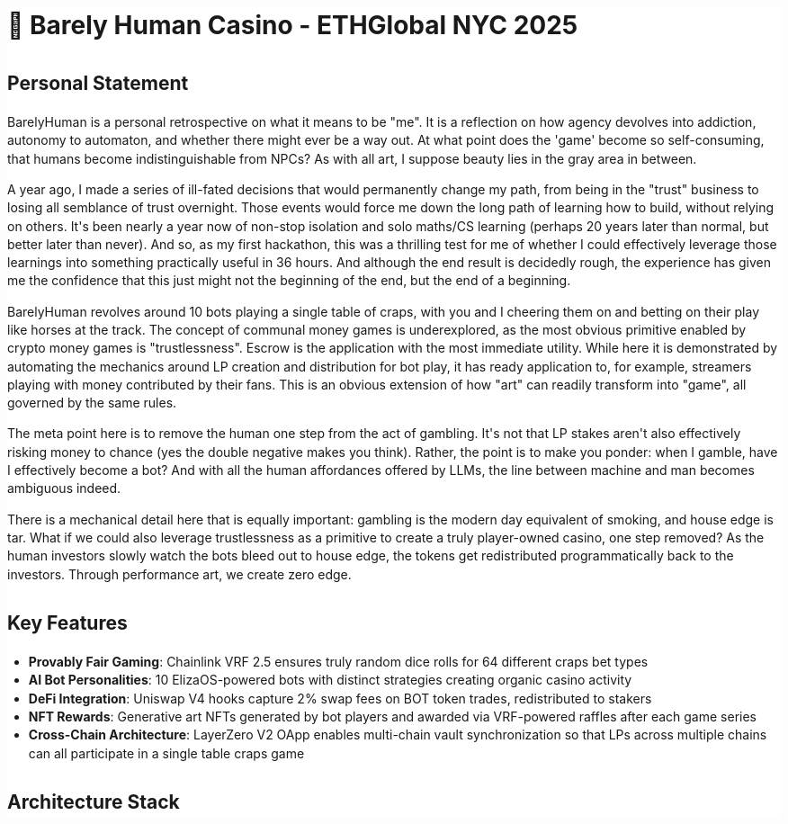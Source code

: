 # 🎰 Barely Human Casino - ETHGlobal NYC 2025

## Personal Statement

BarelyHuman is a personal retrospective on what it means to be "me". It is a reflection on how agency devolves into addiction, autonomy to automaton, and whether there might ever be a way out. At what point does the 'game' become so self-consuming, that humans become indistinguishable from NPCs? As with all art, I suppose beauty lies in the gray area in between.

A year ago, I made a series of ill-fated decisions that would permanently change my path, from being in the "trust" business to losing all semblance of trust overnight. Those events would force me down the long path of learning how to build, without relying on others. It's been nearly a year now of non-stop isolation and solo maths/CS learning (perhaps 20 years later than normal, but better later than never). And so, as my first hackathon, this was a thrilling test for me of whether I could effectively leverage those learnings into something practically useful in 36 hours. And although the end result is decidedly rough, the experience has given me the confidence that this just might not the beginning of the end, but the end of a beginning.

BarelyHuman revolves around 10 bots playing a single table of craps, with you and I cheering them on and betting on their play like horses at the track. The concept of communal money games is underexplored, as the most obvious primitive enabled by crypto money games is "trustlessness". Escrow is the application with the most immediate utility. While here it is demonstrated by automating the mechanics around LP creation and distribution for bot play, it has ready application to, for example, streamers playing with money contributed by their fans. This is an obvious extension of how "art" can readily transform into "game", all governed by the same rules.

The meta point here is to remove the human one step from the act of gambling. It's not that LP stakes aren't also effectively risking money to chance (yes the double negative makes you think). Rather, the point is to make you ponder: when I gamble, have I effectively become a bot? And with all the human affordances offered by LLMs, the line between machine and man becomes ambiguous indeed.

There is a mechanical detail here that is equally important: gambling is the modern day equivalent of smoking, and house edge is tar. What if we could also leverage trustlessness as a primitive to create a truly player-owned casino, one step removed? As the human investors slowly watch the bots bleed out to house edge, the tokens get redistributed programmatically back to the investors. Through performance art, we create zero edge.

## Key Features

- **Provably Fair Gaming**: Chainlink VRF 2.5 ensures truly random dice rolls for 64 different craps bet types
- **AI Bot Personalities**: 10 ElizaOS-powered bots with distinct strategies creating organic casino activity
- **DeFi Integration**: Uniswap V4 hooks capture 2% swap fees on BOT token trades, redistributed to stakers
- **NFT Rewards**: Generative art NFTs generated by bot players and awarded via VRF-powered raffles after each game series
- **Cross-Chain Architecture**: LayerZero V2 OApp enables multi-chain vault synchronization so that LPs across multiple chains can all participate in a single table craps game

## Architecture Stack
